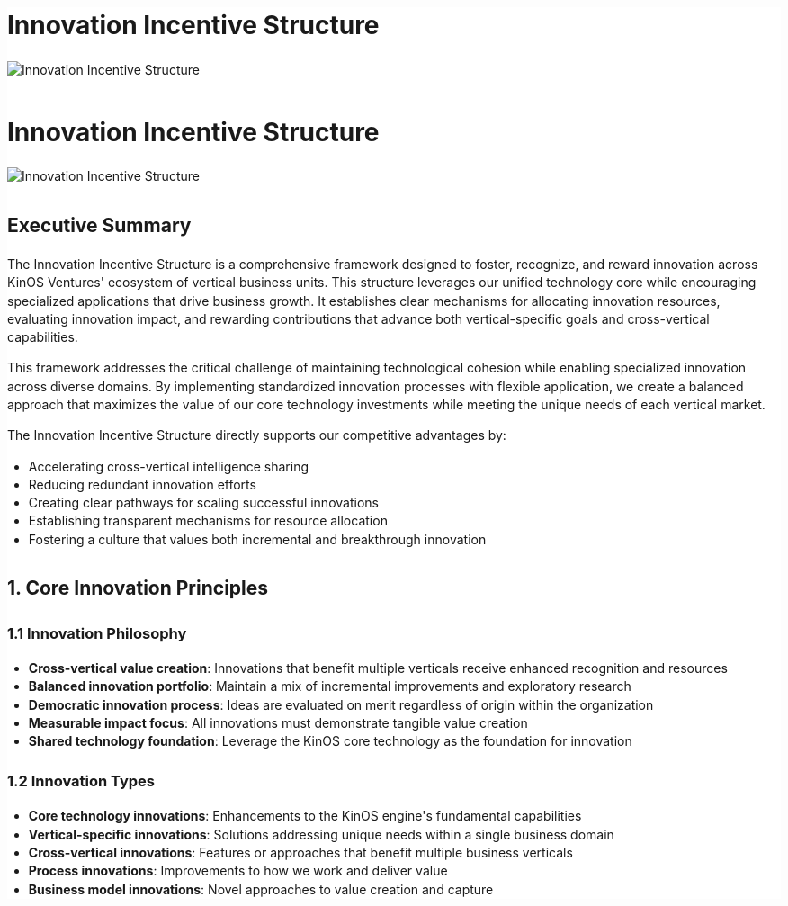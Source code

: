 # Innovation Incentive Structure

![Innovation Incentive Structure](/categories\Culture_Talent\innovation-incentive-structure.png)

# Innovation Incentive Structure

![Innovation Incentive Structure](/categories\Culture_Talent\innovation-incentive-structure.png)

## Executive Summary

The Innovation Incentive Structure is a comprehensive framework designed to foster, recognize, and reward innovation across KinOS Ventures' ecosystem of vertical business units. This structure leverages our unified technology core while encouraging specialized applications that drive business growth. It establishes clear mechanisms for allocating innovation resources, evaluating innovation impact, and rewarding contributions that advance both vertical-specific goals and cross-vertical capabilities.

This framework addresses the critical challenge of maintaining technological cohesion while enabling specialized innovation across diverse domains. By implementing standardized innovation processes with flexible application, we create a balanced approach that maximizes the value of our core technology investments while meeting the unique needs of each vertical market.

The Innovation Incentive Structure directly supports our competitive advantages by:
- Accelerating cross-vertical intelligence sharing
- Reducing redundant innovation efforts
- Creating clear pathways for scaling successful innovations
- Establishing transparent mechanisms for resource allocation
- Fostering a culture that values both incremental and breakthrough innovation

## 1. Core Innovation Principles

### 1.1 Innovation Philosophy

- **Cross-vertical value creation**: Innovations that benefit multiple verticals receive enhanced recognition and resources
- **Balanced innovation portfolio**: Maintain a mix of incremental improvements and exploratory research
- **Democratic innovation process**: Ideas are evaluated on merit regardless of origin within the organization
- **Measurable impact focus**: All innovations must demonstrate tangible value creation
- **Shared technology foundation**: Leverage the KinOS core technology as the foundation for innovation

### 1.2 Innovation Types

- **Core technology innovations**: Enhancements to the KinOS engine's fundamental capabilities
- **Vertical-specific innovations**: Solutions addressing unique needs within a single business domain
- **Cross-vertical innovations**: Features or approaches that benefit multiple business verticals
- **Process innovations**: Improvements to how we work and deliver value
- **Business model innovations**: Novel approaches to value creation and capture
